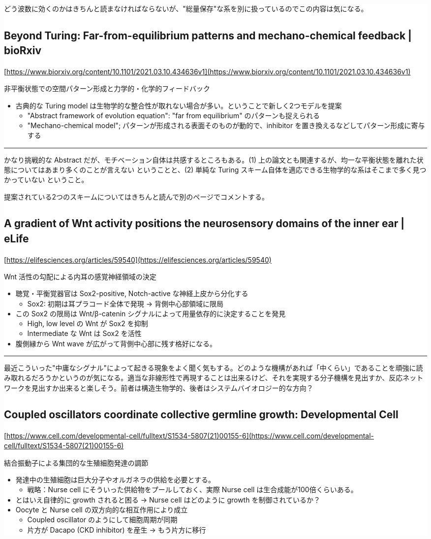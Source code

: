 
どう波数に効くのかはきちんと読まなければならないが、"総量保存"な系を別に扱っているのでこの内容は気になる。

## Beyond Turing: Far-from-equilibrium patterns and mechano-chemical feedback | bioRxiv
[https://www.biorxiv.org/content/10.1101/2021.03.10.434636v1](https://www.biorxiv.org/content/10.1101/2021.03.10.434636v1)

非平衡状態での空間パターン形成と力学的・化学的フィードバック

- 古典的な Turing model は生物学的な整合性が取れない場合が多い。ということで新しく2つモデルを提案
    - "Abstract framework of evolution equation": "far from equilibrium" のパターンも捉えられる
    - "Mechano-chemical model"; パターンが形成される表面そのものが動的で、inhibitor を置き換えるなどしてパターン形成に寄与する

---

かなり挑戦的な Abstract だが、モチベーション自体は共感するところもある。(1) 上の論文とも関連するが、均一な平衡状態を離れた状態についてはあまり多くのことが言えない ということと、(2) 単純な Turing スキーム自体を適応できる生物学的な系はそこまで多く見つかっていない ということ。

提案されている2つのスキームについてはきちんと読んで別のページでコメントする。

## A gradient of Wnt activity positions the neurosensory domains of the inner ear | eLife
[https://elifesciences.org/articles/59540](https://elifesciences.org/articles/59540)

Wnt 活性の勾配による内耳の感覚神経領域の決定

- 聴覚・平衡覚器官は Sox2-positive, Notch-active な神経上皮から分化する
    - Sox2: 初期は耳プラコード全体で発現 → 背側中心部領域に限局
- この Sox2 の限局は Wnt/β-catenin シグナルによって用量依存的に決定することを発見
    - High, low level の Wnt が Sox2 を抑制
    - Intermediate な Wnt は Sox2 を活性
- 腹側縁から Wnt wave が広がって背側中心部に残す格好になる。

---

最近こういった"中庸なシグナル"によって起きる現象をよく聞く気もする。どのような機構があれば「中くらい」であることを頑強に読み取れるだろうかというのが気になる。適当な非線形性で再現することは出来るけど、それを実現する分子機構を見出すか、反応ネットワークを見出すか出来ると楽しそう。前者は構造生物学的、後者はシステムバイオロジー的な方向？

## Coupled oscillators coordinate collective germline growth: Developmental Cell
[https://www.cell.com/developmental-cell/fulltext/S1534-5807(21)00155-6](https://www.cell.com/developmental-cell/fulltext/S1534-5807(21)00155-6)

結合振動子による集団的な生殖細胞発達の調節

- 発達中の生殖細胞は巨大分子やオルガネラの供給を必要とする。
    - 戦略：Nurse cell にそういった供給物をプールしておく、実際 Nurse cell は生合成能が100倍くらいある。
- とはいえ自律的に growth されると困る → Nurse cell はどのように growth を制御されているか？
- Oocyte と Nurse cell の双方向的な相互作用により成立
    - Coupled oscillator のようにして細胞周期が同期
    - 片方が Dacapo (CKD inhibitor) を産生 → もう片方に移行